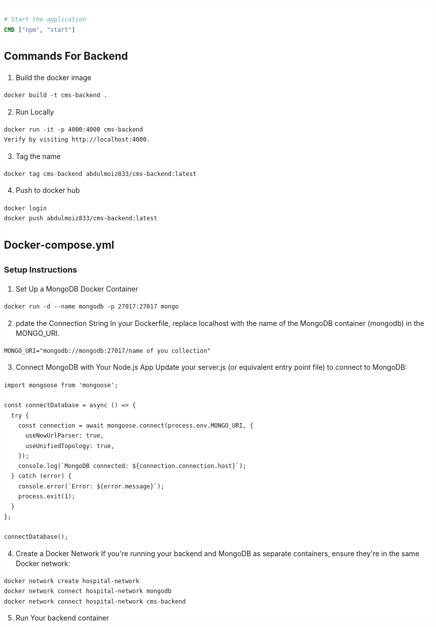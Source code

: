 ```Dockerfile

# Start the application
CMD ["npm", "start"]
```
## Commands For Backend
1. Build the docker image
```
docker build -t cms-backend .
```
2. Run Locally
```
docker run -it -p 4000:4000 cms-backend
Verify by visiting http://localhost:4000.
```
3. Tag the name
```
docker tag cms-backend abdulmoiz833/cms-backend:latest
```
4. Push to docker hub
```
docker login
docker push abdulmoiz833/cms-backend:latest
```
## Docker-compose.yml
### Setup Instructions
1. Set Up a MongoDB Docker Container
```
docker run -d --name mongodb -p 27017:27017 mongo
```
2. pdate the Connection String In your Dockerfile, replace localhost with the name of the MongoDB container (mongodb) in the MONGO_URI.
```
MONGO_URI="mongodb://mongodb:27017/name of you collection"
```
3. Connect MongoDB with Your Node.js App Update your server.js (or equivalent entry point file) to connect to MongoDB:
```
import mongoose from 'mongoose';

const connectDatabase = async () => {
  try {
    const connection = await mongoose.connect(process.env.MONGO_URI, {
      useNewUrlParser: true,
      useUnifiedTopology: true,
    });
    console.log(`MongoDB connected: ${connection.connection.host}`);
  } catch (error) {
    console.error(`Error: ${error.message}`);
    process.exit(1);
  }
};

connectDatabase();
```
4. Create a Docker Network If you're running your backend and MongoDB as separate containers, ensure they're in the same Docker network:
```
docker network create hospital-network
docker network connect hospital-network mongodb
docker network connect hospital-network cms-backend
```
5. Run Your backend container
```
```